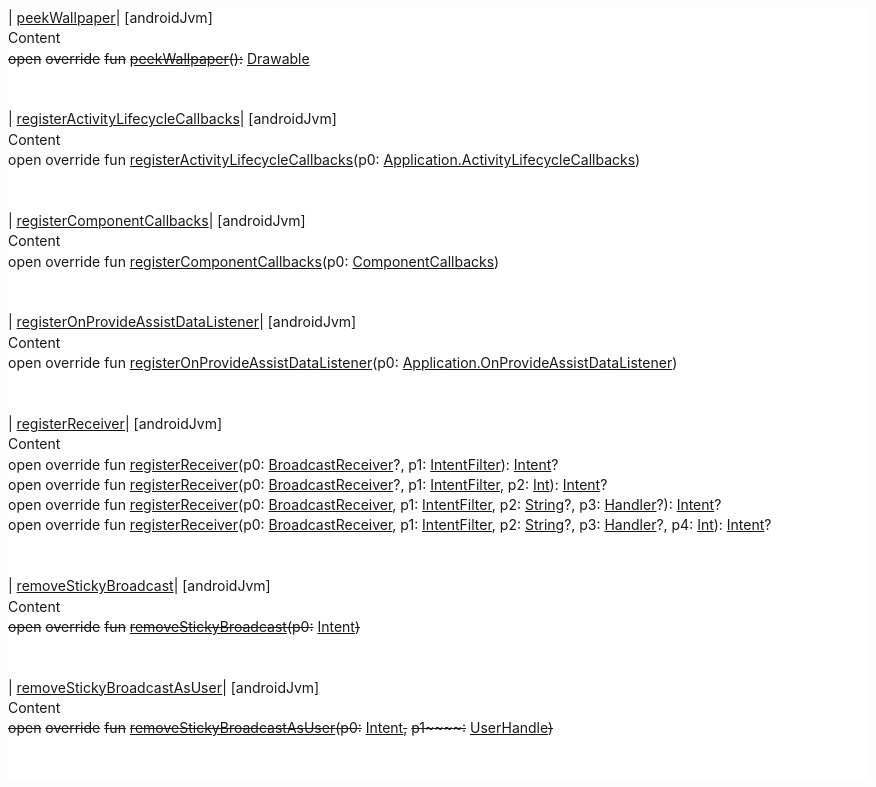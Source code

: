 | [peekWallpaper](https://developer.android.com/reference/kotlin/android/content/ContextWrapper.html#peekwallpaper)| [androidJvm]  <br>Content  <br>~~open~~ ~~override~~ ~~fun~~ [~~peekWallpaper~~](https://developer.android.com/reference/kotlin/android/content/ContextWrapper.html#peekwallpaper)~~(~~~~)~~~~:~~ [Drawable](https://developer.android.com/reference/kotlin/android/graphics/drawable/Drawable.html)  <br><br><br>
| [registerActivityLifecycleCallbacks](https://developer.android.com/reference/kotlin/android/app/Application.html#registeractivitylifecyclecallbacks)| [androidJvm]  <br>Content  <br>open override fun [registerActivityLifecycleCallbacks](https://developer.android.com/reference/kotlin/android/app/Application.html#registeractivitylifecyclecallbacks)(p0: [Application.ActivityLifecycleCallbacks](https://developer.android.com/reference/kotlin/android/app/Application.ActivityLifecycleCallbacks.html))  <br><br><br>
| [registerComponentCallbacks](https://developer.android.com/reference/kotlin/android/app/Application.html#registercomponentcallbacks)| [androidJvm]  <br>Content  <br>open override fun [registerComponentCallbacks](https://developer.android.com/reference/kotlin/android/app/Application.html#registercomponentcallbacks)(p0: [ComponentCallbacks](https://developer.android.com/reference/kotlin/android/content/ComponentCallbacks.html))  <br><br><br>
| [registerOnProvideAssistDataListener](https://developer.android.com/reference/kotlin/android/app/Application.html#registeronprovideassistdatalistener)| [androidJvm]  <br>Content  <br>open override fun [registerOnProvideAssistDataListener](https://developer.android.com/reference/kotlin/android/app/Application.html#registeronprovideassistdatalistener)(p0: [Application.OnProvideAssistDataListener](https://developer.android.com/reference/kotlin/android/app/Application.OnProvideAssistDataListener.html))  <br><br><br>
| [registerReceiver](https://developer.android.com/reference/kotlin/android/content/ContextWrapper.html#registerreceiver)| [androidJvm]  <br>Content  <br>open override fun [registerReceiver](https://developer.android.com/reference/kotlin/android/content/ContextWrapper.html#registerreceiver)(p0: [BroadcastReceiver](https://developer.android.com/reference/kotlin/android/content/BroadcastReceiver.html)?, p1: [IntentFilter](https://developer.android.com/reference/kotlin/android/content/IntentFilter.html)): [Intent](https://developer.android.com/reference/kotlin/android/content/Intent.html)?  <br>open override fun [registerReceiver](https://developer.android.com/reference/kotlin/android/content/ContextWrapper.html#registerreceiver)(p0: [BroadcastReceiver](https://developer.android.com/reference/kotlin/android/content/BroadcastReceiver.html)?, p1: [IntentFilter](https://developer.android.com/reference/kotlin/android/content/IntentFilter.html), p2: [Int](https://kotlinlang.org/api/latest/jvm/stdlib/kotlin/-int/index.html)): [Intent](https://developer.android.com/reference/kotlin/android/content/Intent.html)?  <br>open override fun [registerReceiver](https://developer.android.com/reference/kotlin/android/content/ContextWrapper.html#registerreceiver)(p0: [BroadcastReceiver](https://developer.android.com/reference/kotlin/android/content/BroadcastReceiver.html), p1: [IntentFilter](https://developer.android.com/reference/kotlin/android/content/IntentFilter.html), p2: [String](https://kotlinlang.org/api/latest/jvm/stdlib/kotlin/-string/index.html)?, p3: [Handler](https://developer.android.com/reference/kotlin/android/os/Handler.html)?): [Intent](https://developer.android.com/reference/kotlin/android/content/Intent.html)?  <br>open override fun [registerReceiver](https://developer.android.com/reference/kotlin/android/content/ContextWrapper.html#registerreceiver)(p0: [BroadcastReceiver](https://developer.android.com/reference/kotlin/android/content/BroadcastReceiver.html), p1: [IntentFilter](https://developer.android.com/reference/kotlin/android/content/IntentFilter.html), p2: [String](https://kotlinlang.org/api/latest/jvm/stdlib/kotlin/-string/index.html)?, p3: [Handler](https://developer.android.com/reference/kotlin/android/os/Handler.html)?, p4: [Int](https://kotlinlang.org/api/latest/jvm/stdlib/kotlin/-int/index.html)): [Intent](https://developer.android.com/reference/kotlin/android/content/Intent.html)?  <br><br><br>
| [removeStickyBroadcast](https://developer.android.com/reference/kotlin/android/content/ContextWrapper.html#removestickybroadcast)| [androidJvm]  <br>Content  <br>~~open~~ ~~override~~ ~~fun~~ [~~removeStickyBroadcast~~](https://developer.android.com/reference/kotlin/android/content/ContextWrapper.html#removestickybroadcast)~~(~~~~p0~~~~:~~ [Intent](https://developer.android.com/reference/kotlin/android/content/Intent.html)~~)~~  <br><br><br>
| [removeStickyBroadcastAsUser](https://developer.android.com/reference/kotlin/android/content/ContextWrapper.html#removestickybroadcastasuser)| [androidJvm]  <br>Content  <br>~~open~~ ~~override~~ ~~fun~~ [~~removeStickyBroadcastAsUser~~](https://developer.android.com/reference/kotlin/android/content/ContextWrapper.html#removestickybroadcastasuser)~~(~~~~p0~~~~:~~ [Intent](https://developer.android.com/reference/kotlin/android/content/Intent.html)~~,~~ ~~p1~~~~:~~ [UserHandle](https://developer.android.com/reference/kotlin/android/os/UserHandle.html)~~)~~  <br><br><br>